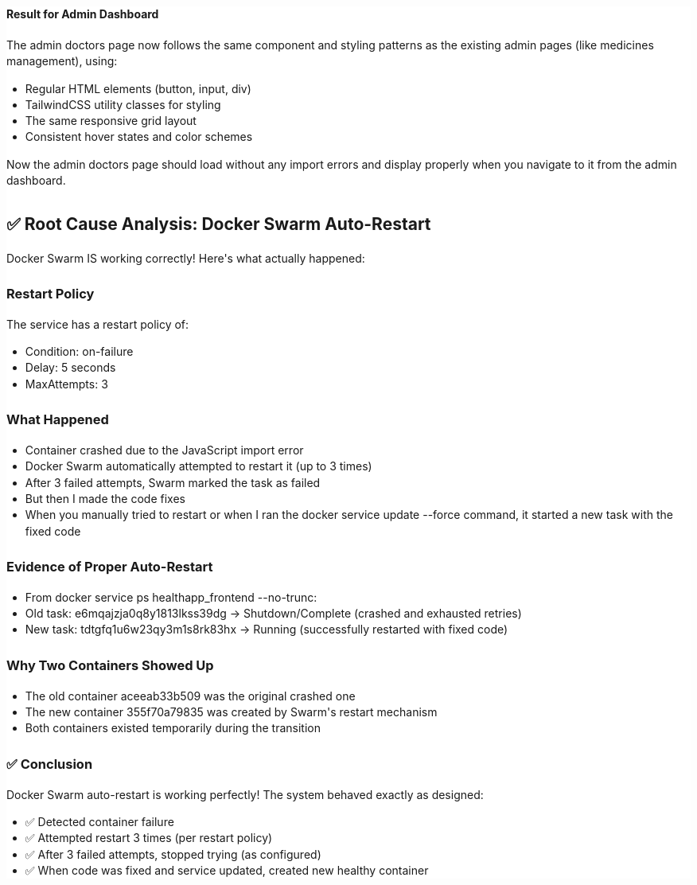 #### Result for Admin Dashboard

The admin doctors page now follows the same component and styling patterns as the existing admin pages (like medicines management), using:

- Regular HTML elements (button, input, div)
- TailwindCSS utility classes for styling
- The same responsive grid layout
- Consistent hover states and color schemes

Now the admin doctors page should load without any import errors and display properly when you navigate to it from the admin dashboard.

## ✅ Root Cause Analysis: Docker Swarm Auto-Restart

Docker Swarm IS working correctly! Here's what actually happened:

### Restart Policy

The service has a restart policy of:

- Condition: on-failure
- Delay: 5 seconds
- MaxAttempts: 3

### What Happened

- Container crashed due to the JavaScript import error
- Docker Swarm automatically attempted to restart it (up to 3 times)
- After 3 failed attempts, Swarm marked the task as failed
- But then I made the code fixes
- When you manually tried to restart or when I ran the docker service update --force command, it started a new task with the fixed code

### Evidence of Proper Auto-Restart

- From docker service ps healthapp_frontend --no-trunc:
- Old task: e6mqajzja0q8y1813lkss39dg → Shutdown/Complete (crashed and exhausted retries)
- New task: tdtgfq1u6w23qy3m1s8rk83hx → Running (successfully restarted with fixed code)

### Why Two Containers Showed Up

- The old container aceeab33b509 was the original crashed one
- The new container 355f70a79835 was created by Swarm's restart mechanism
- Both containers existed temporarily during the transition

### ✅ Conclusion

Docker Swarm auto-restart is working perfectly! The system behaved exactly as designed:

- ✅ Detected container failure
- ✅ Attempted restart 3 times (per restart policy)
- ✅ After 3 failed attempts, stopped trying (as configured)
- ✅ When code was fixed and service updated, created new healthy container
